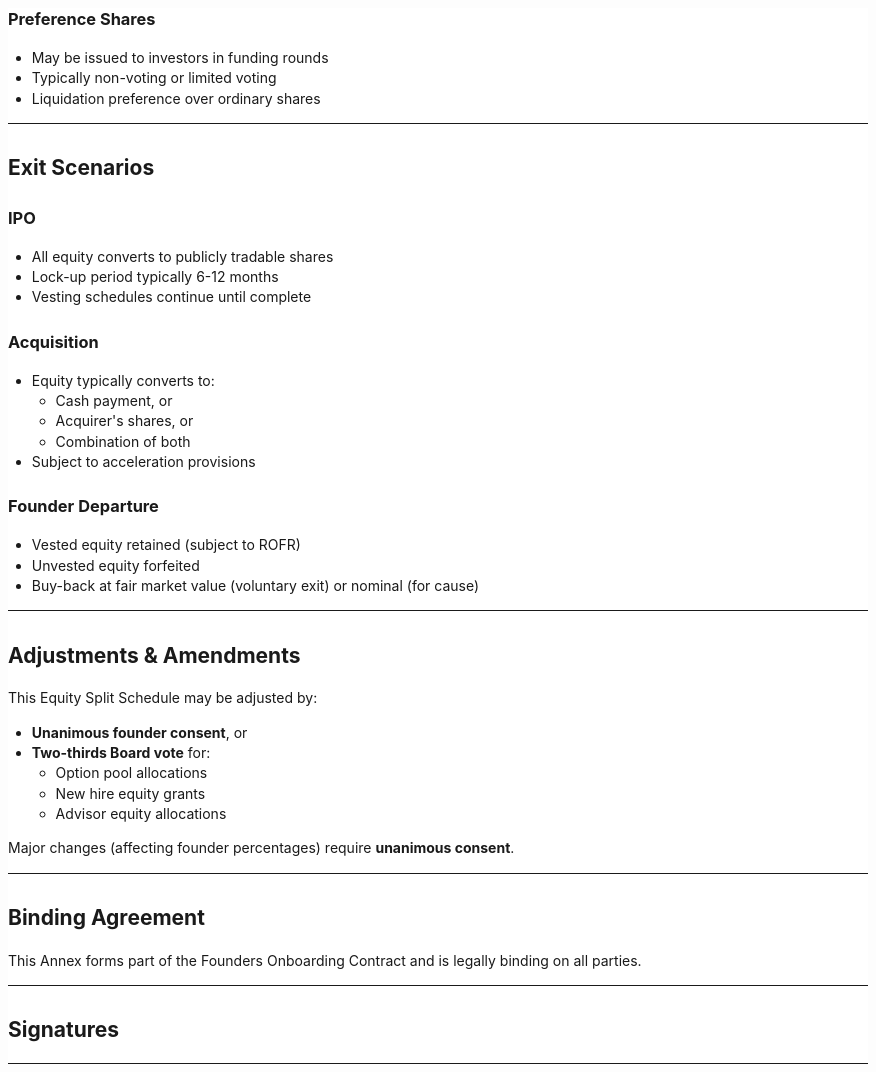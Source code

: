 ### Preference Shares
- May be issued to investors in funding rounds
- Typically non-voting or limited voting
- Liquidation preference over ordinary shares

---

## Exit Scenarios

### IPO
- All equity converts to publicly tradable shares
- Lock-up period typically 6-12 months
- Vesting schedules continue until complete

### Acquisition
- Equity typically converts to:
  - Cash payment, or
  - Acquirer's shares, or
  - Combination of both
- Subject to acceleration provisions

### Founder Departure
- Vested equity retained (subject to ROFR)
- Unvested equity forfeited
- Buy-back at fair market value (voluntary exit) or nominal (for cause)

---

## Adjustments & Amendments

This Equity Split Schedule may be adjusted by:
- **Unanimous founder consent**, or
- **Two-thirds Board vote** for:
  - Option pool allocations
  - New hire equity grants
  - Advisor equity allocations

Major changes (affecting founder percentages) require **unanimous consent**.

---

## Binding Agreement

This Annex forms part of the Founders Onboarding Contract and is legally binding on all parties.

---

## Signatures

---
